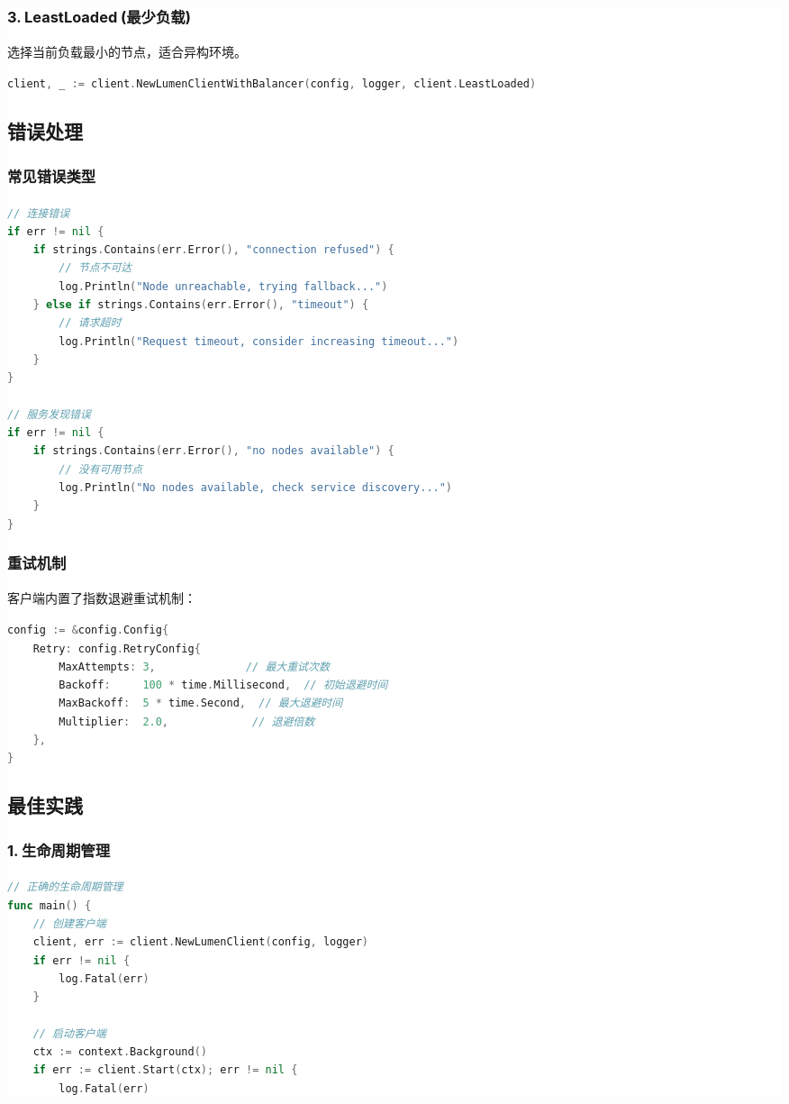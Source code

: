 ### 3. LeastLoaded (最少负载)
选择当前负载最小的节点，适合异构环境。

```go
client, _ := client.NewLumenClientWithBalancer(config, logger, client.LeastLoaded)
```

## 错误处理

### 常见错误类型

```go
// 连接错误
if err != nil {
    if strings.Contains(err.Error(), "connection refused") {
        // 节点不可达
        log.Println("Node unreachable, trying fallback...")
    } else if strings.Contains(err.Error(), "timeout") {
        // 请求超时
        log.Println("Request timeout, consider increasing timeout...")
    }
}

// 服务发现错误
if err != nil {
    if strings.Contains(err.Error(), "no nodes available") {
        // 没有可用节点
        log.Println("No nodes available, check service discovery...")
    }
}
```

### 重试机制

客户端内置了指数退避重试机制：

```go
config := &config.Config{
    Retry: config.RetryConfig{
        MaxAttempts: 3,              // 最大重试次数
        Backoff:     100 * time.Millisecond,  // 初始退避时间
        MaxBackoff:  5 * time.Second,  // 最大退避时间
        Multiplier:  2.0,             // 退避倍数
    },
}
```

## 最佳实践

### 1. 生命周期管理

```go
// 正确的生命周期管理
func main() {
    // 创建客户端
    client, err := client.NewLumenClient(config, logger)
    if err != nil {
        log.Fatal(err)
    }

    // 启动客户端
    ctx := context.Background()
    if err := client.Start(ctx); err != nil {
        log.Fatal(err)
```
